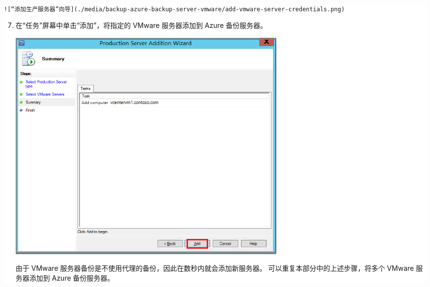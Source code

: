     ![“添加生产服务器”向导](./media/backup-azure-backup-server-vmware/add-vmware-server-credentials.png)

7. 在“任务”屏幕中单击“添加”，将指定的 VMware 服务器添加到 Azure 备份服务器。

    ![“添加生产服务器”向导](./media/backup-azure-backup-server-vmware/tasks-screen.png)

    由于 VMware 服务器备份是不使用代理的备份，因此在数秒内就会添加新服务器。 可以重复本部分中的上述步骤，将多个 VMware 服务器添加到 Azure 备份服务器。
